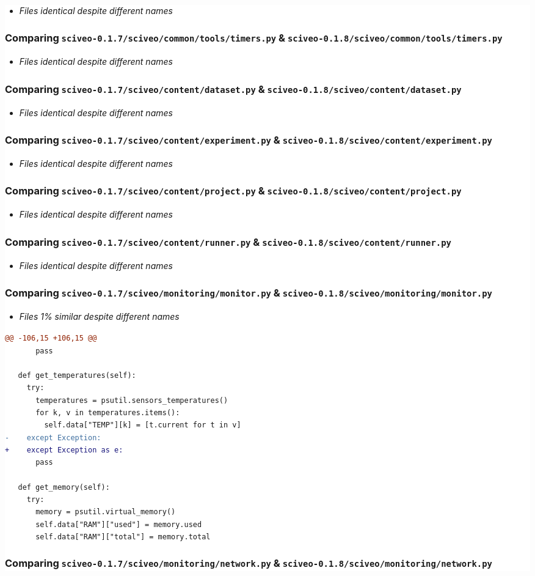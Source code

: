  * *Files identical despite different names*

### Comparing `sciveo-0.1.7/sciveo/common/tools/timers.py` & `sciveo-0.1.8/sciveo/common/tools/timers.py`

 * *Files identical despite different names*

### Comparing `sciveo-0.1.7/sciveo/content/dataset.py` & `sciveo-0.1.8/sciveo/content/dataset.py`

 * *Files identical despite different names*

### Comparing `sciveo-0.1.7/sciveo/content/experiment.py` & `sciveo-0.1.8/sciveo/content/experiment.py`

 * *Files identical despite different names*

### Comparing `sciveo-0.1.7/sciveo/content/project.py` & `sciveo-0.1.8/sciveo/content/project.py`

 * *Files identical despite different names*

### Comparing `sciveo-0.1.7/sciveo/content/runner.py` & `sciveo-0.1.8/sciveo/content/runner.py`

 * *Files identical despite different names*

### Comparing `sciveo-0.1.7/sciveo/monitoring/monitor.py` & `sciveo-0.1.8/sciveo/monitoring/monitor.py`

 * *Files 1% similar despite different names*

```diff
@@ -106,15 +106,15 @@
       pass
 
   def get_temperatures(self):
     try:
       temperatures = psutil.sensors_temperatures()
       for k, v in temperatures.items():
         self.data["TEMP"][k] = [t.current for t in v]
-    except Exception:
+    except Exception as e:
       pass
 
   def get_memory(self):
     try:
       memory = psutil.virtual_memory()
       self.data["RAM"]["used"] = memory.used
       self.data["RAM"]["total"] = memory.total
```

### Comparing `sciveo-0.1.7/sciveo/monitoring/network.py` & `sciveo-0.1.8/sciveo/monitoring/network.py`
